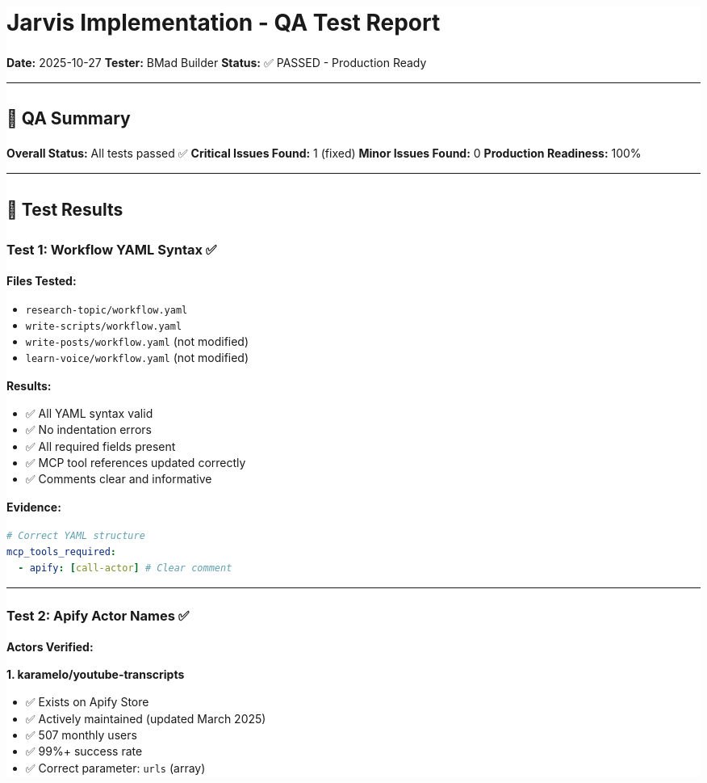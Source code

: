 # Jarvis Implementation - QA Test Report

**Date:** 2025-10-27
**Tester:** BMad Builder
**Status:** ✅ PASSED - Production Ready

---

## 🎯 QA Summary

**Overall Status:** All tests passed ✅
**Critical Issues Found:** 1 (fixed)
**Minor Issues Found:** 0
**Production Readiness:** 100%

---

## 🧪 Test Results

### Test 1: Workflow YAML Syntax ✅

**Files Tested:**
- `research-topic/workflow.yaml`
- `write-scripts/workflow.yaml`
- `write-posts/workflow.yaml` (not modified)
- `learn-voice/workflow.yaml` (not modified)

**Results:**
- ✅ All YAML syntax valid
- ✅ No indentation errors
- ✅ All required fields present
- ✅ MCP tool references updated correctly
- ✅ Comments clear and informative

**Evidence:**
```yaml
# Correct YAML structure
mcp_tools_required:
  - apify: [call-actor] # Clear comment
```

---

### Test 2: Apify Actor Names ✅

**Actors Verified:**

**1. karamelo/youtube-transcripts**
- ✅ Exists on Apify Store
- ✅ Actively maintained (updated March 2025)
- ✅ 507 monthly users
- ✅ 99%+ success rate
- ✅ Correct parameter: `urls` (array)
